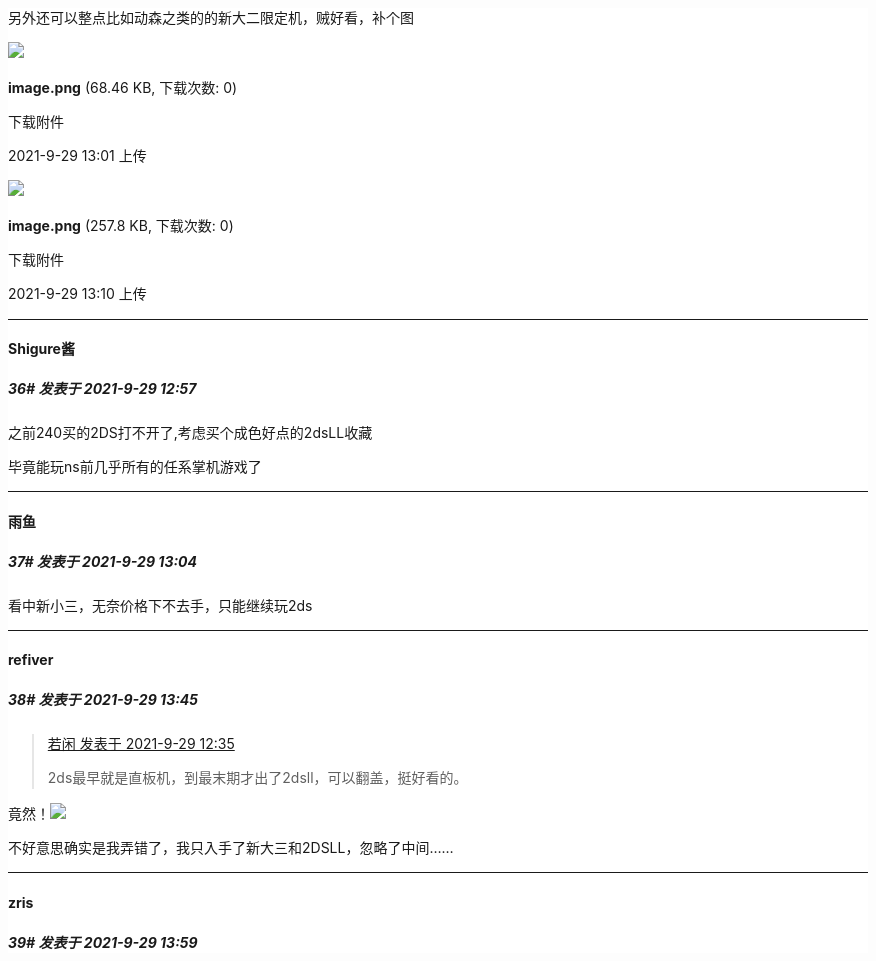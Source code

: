 另外还可以整点比如动森之类的的新大二限定机，贼好看，补个图

<img src="https://img.saraba1st.com/forum/202109/29/130141ym102le0z6epunke.png" referrerpolicy="no-referrer">


<strong>image.png</strong> (68.46 KB, 下载次数: 0)

下载附件

2021-9-29 13:01 上传


<img src="https://img.saraba1st.com/forum/202109/29/131004p4x288e8x38llurd.png" referrerpolicy="no-referrer">


<strong>image.png</strong> (257.8 KB, 下载次数: 0)

下载附件

2021-9-29 13:10 上传


*****

####  Shigure酱  
##### 36#       发表于 2021-9-29 12:57


之前240买的2DS打不开了,考虑买个成色好点的2dsLL收藏

毕竟能玩ns前几乎所有的任系掌机游戏了


*****

####  雨鱼  
##### 37#       发表于 2021-9-29 13:04


看中新小三，无奈价格下不去手，只能继续玩2ds


*****

####  refiver  
##### 38#       发表于 2021-9-29 13:45


<blockquote><a href="httphttps://bbs.saraba1st.com/2b/forum.php?mod=redirect&amp;goto=findpost&amp;pid=52935980&amp;ptid=2029340" target="_blank">若闲 发表于 2021-9-29 12:35</a>

2ds最早就是直板机，到最末期才出了2dsll，可以翻盖，挺好看的。</blockquote>
竟然！<img src="https://static.saraba1st.com/image/smiley/face2017/001.png" referrerpolicy="no-referrer">

不好意思确实是我弄错了，我只入手了新大三和2DSLL，忽略了中间……


*****

####  zris  
##### 39#       发表于 2021-9-29 13:59
